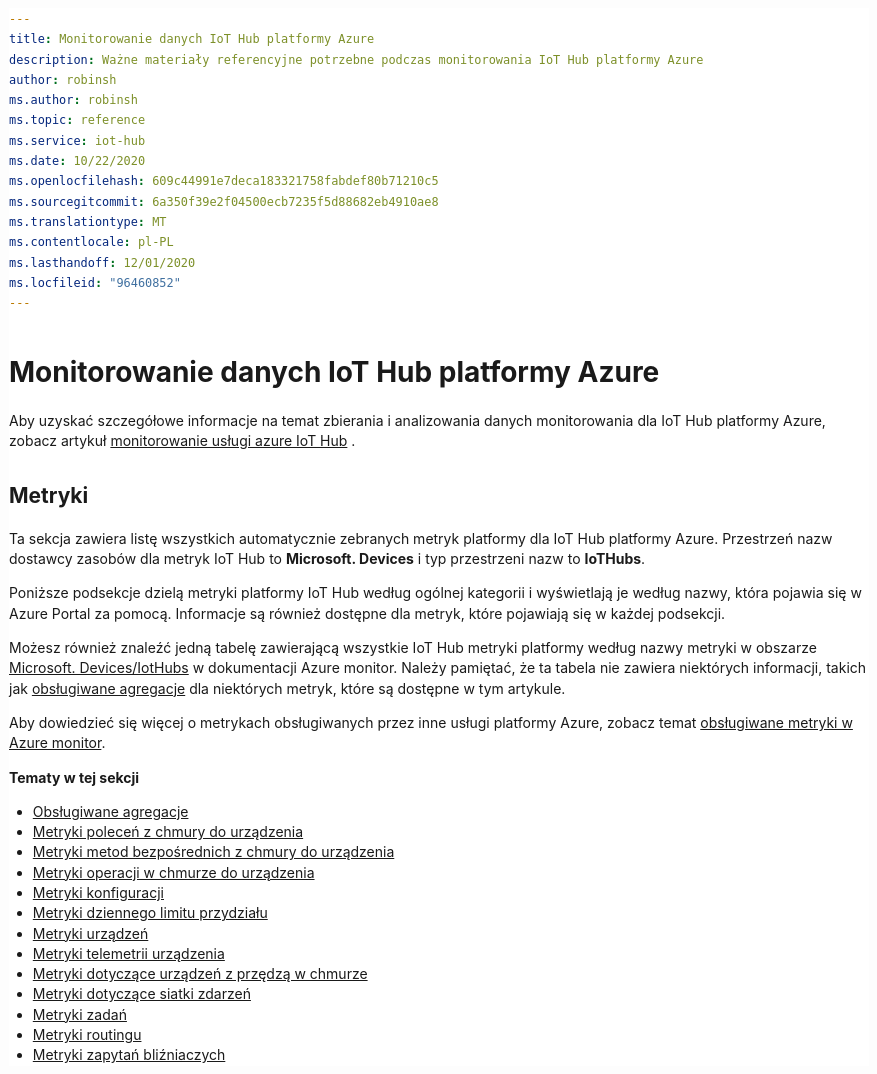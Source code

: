 ```yaml
---
title: Monitorowanie danych IoT Hub platformy Azure
description: Ważne materiały referencyjne potrzebne podczas monitorowania IoT Hub platformy Azure
author: robinsh
ms.author: robinsh
ms.topic: reference
ms.service: iot-hub
ms.date: 10/22/2020
ms.openlocfilehash: 609c44991e7deca183321758fabdef80b71210c5
ms.sourcegitcommit: 6a350f39e2f04500ecb7235f5d88682eb4910ae8
ms.translationtype: MT
ms.contentlocale: pl-PL
ms.lasthandoff: 12/01/2020
ms.locfileid: "96460852"
---
```

# <a name="monitoring-azure-iot-hub-data-reference"></a>Monitorowanie danych IoT Hub platformy Azure

Aby uzyskać szczegółowe informacje na temat zbierania i analizowania danych monitorowania dla IoT Hub platformy Azure, zobacz artykuł [monitorowanie usługi azure IoT Hub](monitor-iot-hub.md) .

## <a name="metrics"></a>Metryki

Ta sekcja zawiera listę wszystkich automatycznie zebranych metryk platformy dla IoT Hub platformy Azure. Przestrzeń nazw dostawcy zasobów dla metryk IoT Hub to **Microsoft. Devices** i typ przestrzeni nazw to **IoTHubs**.

Poniższe podsekcje dzielą metryki platformy IoT Hub według ogólnej kategorii i wyświetlają je według nazwy, która pojawia się w Azure Portal za pomocą. Informacje są również dostępne dla metryk, które pojawiają się w każdej podsekcji.

Możesz również znaleźć jedną tabelę zawierającą wszystkie IoT Hub metryki platformy według nazwy metryki w obszarze [Microsoft. Devices/IotHubs](../azure-monitor/platform/metrics-supported.md#microsoftdevicesiothubs) w dokumentacji Azure monitor. Należy pamiętać, że ta tabela nie zawiera niektórych informacji, takich jak [obsługiwane agregacje](#supported-aggregations) dla niektórych metryk, które są dostępne w tym artykule.

Aby dowiedzieć się więcej o metrykach obsługiwanych przez inne usługi platformy Azure, zobacz temat [obsługiwane metryki w Azure monitor](../azure-monitor/platform/metrics-supported.md).

**Tematy w tej sekcji**

- [Obsługiwane agregacje](#supported-aggregations)
- [Metryki poleceń z chmury do urządzenia](#cloud-to-device-command-metrics)
- [Metryki metod bezpośrednich z chmury do urządzenia](#cloud-to-device-direct-methods-metrics)
- [Metryki operacji w chmurze do urządzenia](#cloud-to-device-twin-operations-metrics)
- [Metryki konfiguracji](#configurations-metrics)
- [Metryki dziennego limitu przydziału](#daily-quota-metrics)
- [Metryki urządzeń](#device-metrics)
- [Metryki telemetrii urządzenia](#device-telemetry-metrics)
- [Metryki dotyczące urządzeń z przędzą w chmurze](#device-to-cloud-twin-operations-metrics)
- [Metryki dotyczące siatki zdarzeń](#event-grid-metrics)
- [Metryki zadań](#jobs-metrics)
- [Metryki routingu](#routing-metrics)
- [Metryki zapytań bliźniaczych](#twin-query-metrics)

